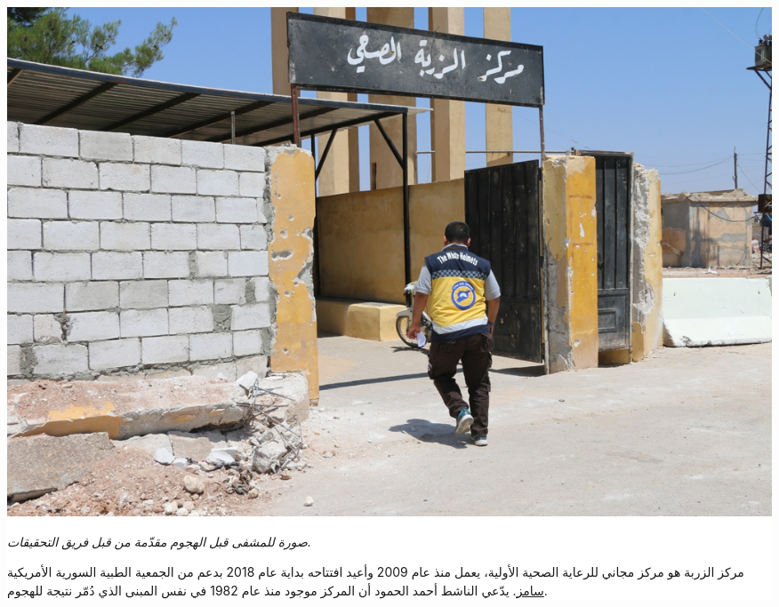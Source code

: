 ![](/assets/investigations/zerbeh2019/image9.jpg)

*صورة للمشفى قبل الهجوم مقدّمة من قبل فريق التحقيقات.*

مركز الزربة هو مركز مجاني للرعاية الصحية الأولية، يعمل منذ عام 2009 وأعيد افتتاحه بداية عام 2018 بدعم من الجمعية الطبية السورية الأمريكية [سامز](https://www.sams-usa.net/). يدّعي الناشط أحمد الحمود أن المركز موجود منذ عام 1982 في نفس المبنى الذي دُمّر نتيجة للهجوم.
